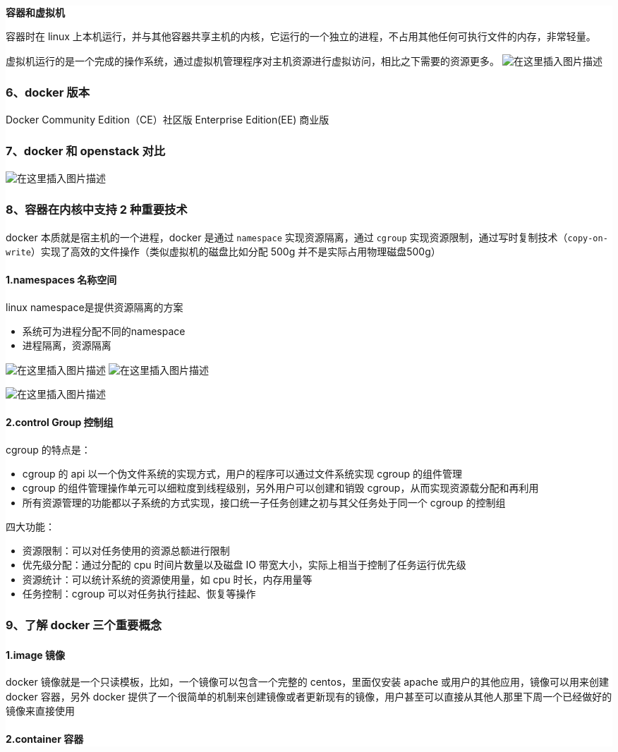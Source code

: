 **容器和虚拟机**

容器时在 linux 上本机运行，并与其他容器共享主机的内核，它运行的一个独立的进程，不占用其他任何可执行文件的内存，非常轻量。

虚拟机运行的是一个完成的操作系统，通过虚拟机管理程序对主机资源进行虚拟访问，相比之下需要的资源更多。
![在这里插入图片描述](https://img-blog.csdnimg.cn/20200317164822581.png?x-oss-process=image/watermark,type_ZmFuZ3poZW5naGVpdGk,shadow_10,text_aHR0cHM6Ly9ibG9nLmNzZG4ubmV0L3hpeGloYWhhbGVsZWhlaGU=,size_16,color_FFFFFF,t_70)
### 6、docker 版本
Docker Community Edition（CE）社区版
Enterprise Edition(EE) 商业版
### 7、docker 和 openstack 对比
![在这里插入图片描述](https://img-blog.csdnimg.cn/2020031716532830.png)

### 8、容器在内核中支持 2 种重要技术

docker 本质就是宿主机的一个进程，docker 是通过 `namespace` 实现资源隔离，通过 `cgroup` 实现资源限制，通过写时复制技术（`copy-on-write`）实现了高效的文件操作（类似虚拟机的磁盘比如分配 500g 并不是实际占用物理磁盘500g）
#### 1.namespaces 名称空间

linux namespace是提供资源隔离的方案

 - 系统可为进程分配不同的namespace
 - 进程隔离，资源隔离

![在这里插入图片描述](https://img-blog.csdnimg.cn/0a2107337ea34514b8ff2c794f87656f.png?x-oss-process=image/watermark,type_ZHJvaWRzYW5zZmFsbGJhY2s,shadow_50,text_Q1NETiBAZ2hvc3R3cml0dGVu,size_20,color_FFFFFF,t_70,g_se,x_16)
![在这里插入图片描述](https://img-blog.csdnimg.cn/62076ac577ef48ed8c531bd4213b5676.png?x-oss-process=image/watermark,type_ZHJvaWRzYW5zZmFsbGJhY2s,shadow_50,text_Q1NETiBAZ2hvc3R3cml0dGVu,size_20,color_FFFFFF,t_70,g_se,x_16)



![在这里插入图片描述](https://img-blog.csdnimg.cn/20200317165513621.png)
#### 2.control Group 控制组

cgroup 的特点是：

 - cgroup 的 api 以一个伪文件系统的实现方式，用户的程序可以通过文件系统实现 cgroup 的组件管理
 - cgroup 的组件管理操作单元可以细粒度到线程级别，另外用户可以创建和销毁 cgroup，从而实现资源载分配和再利用
 - 所有资源管理的功能都以子系统的方式实现，接口统一子任务创建之初与其父任务处于同一个 cgroup 的控制组

四大功能：

 - 资源限制：可以对任务使用的资源总额进行限制
 - 优先级分配：通过分配的 cpu 时间片数量以及磁盘 IO 带宽大小，实际上相当于控制了任务运行优先级
 - 资源统计：可以统计系统的资源使用量，如 cpu 时长，内存用量等
 - 任务控制：cgroup 可以对任务执行挂起、恢复等操作
### 9、了解 docker 三个重要概念
#### 1.image 镜像

docker 镜像就是一个只读模板，比如，一个镜像可以包含一个完整的 centos，里面仅安装 apache 或用户的其他应用，镜像可以用来创建 docker 容器，另外 docker 提供了一个很简单的机制来创建镜像或者更新现有的镜像，用户甚至可以直接从其他人那里下周一个已经做好的镜像来直接使用

#### 2.container 容器
